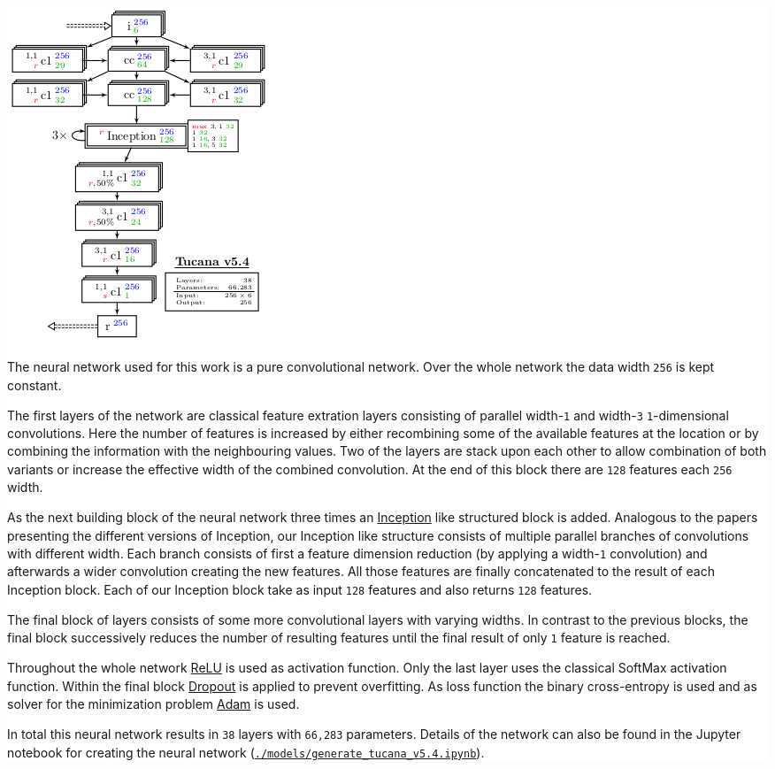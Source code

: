 ![Structure of the neural network](./docs/readme/tucana_v5.4.png "Structure of the neural network")

The neural network used for this work is a pure convolutional network. Over the whole network the data width ``256`` is kept constant.

The first layers of the network are classical feature extration layers consisting of parallel width-``1`` and width-``3`` ``1``-dimensional convolutions. Here the number of features is increased by either recombining some of the available features at the location or by combining the information with the neighbouring values. Two of the layers are stack upon each other to allow combination of both variants or increase the effective width of the combined convolution. At the end of this block there are ``128`` features each ``256`` width.

As the next building block of the neural network three times an <a href="https://arxiv.org/abs/1409.4842" target="_blank">Inception</a> like structured block is added. Analogous to the papers presenting the different versions of Inception, our Inception like structure consists of multiple parallel branches of convolutions with different width. Each branch consists of first a feature dimension reduction (by applying a width-``1`` convolution) and afterwards a wider convolution creating the new features. All those features are finally concatenated to the result of each Inception block. Each of our Inception block take as input ``128`` features and also returns ``128`` features.

The final block of layers consists of some more convolutional layers with varying widths. In contrast to the previous blocks, the final block successively reduces the number of resulting features until the final result of only ``1`` feature is reached. 

Throughout the whole network <a href="https://en.wikipedia.org/wiki/Rectifier_(neural_networks)" target="_blank">ReLU</a> is used as activation function. Only the last layer uses the classical SoftMax activation function. Within the final block <a href="http://jmlr.org/papers/volume15/srivastava14a/srivastava14a.pdf" target="_blank">Dropout</a> is applied to prevent overfitting. As loss function the binary cross-entropy is used and as solver for the minimization problem <a href="https://arxiv.org/abs/1412.6980" target="_blank">Adam</a> is used.

In total this neural network results in ``38`` layers with ``66,283`` parameters. Details of the network can also be found in the Jupyter notebook for creating the neural network (<a href="./models/generate_tucana_v5.4.ipynb" target="_blank">``./models/generate_tucana_v5.4.ipynb``</a>).
